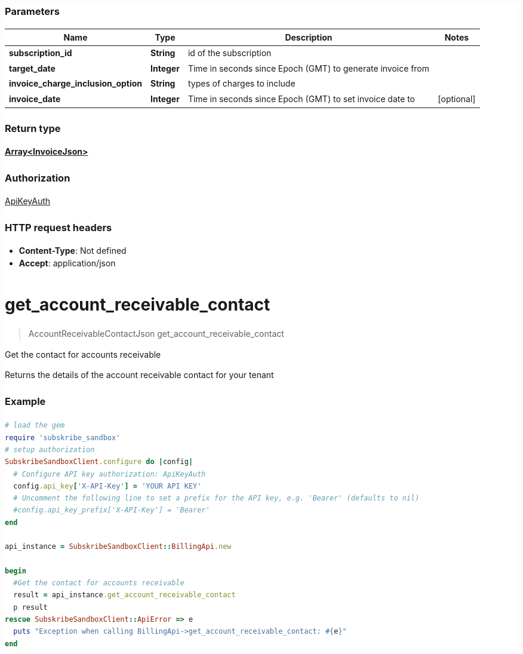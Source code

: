 ### Parameters

Name | Type | Description  | Notes
------------- | ------------- | ------------- | -------------
 **subscription_id** | **String**| id of the subscription | 
 **target_date** | **Integer**| Time in seconds since Epoch (GMT) to generate invoice from | 
 **invoice_charge_inclusion_option** | **String**| types of charges to include | 
 **invoice_date** | **Integer**| Time in seconds since Epoch (GMT) to set invoice date to | [optional] 

### Return type

[**Array&lt;InvoiceJson&gt;**](InvoiceJson.md)

### Authorization

[ApiKeyAuth](../README.md#ApiKeyAuth)

### HTTP request headers

 - **Content-Type**: Not defined
 - **Accept**: application/json



# **get_account_receivable_contact**
> AccountReceivableContactJson get_account_receivable_contact

Get the contact for accounts receivable

Returns the details of the account receivable contact for your tenant

### Example
```ruby
# load the gem
require 'subskribe_sandbox'
# setup authorization
SubskribeSandboxClient.configure do |config|
  # Configure API key authorization: ApiKeyAuth
  config.api_key['X-API-Key'] = 'YOUR API KEY'
  # Uncomment the following line to set a prefix for the API key, e.g. 'Bearer' (defaults to nil)
  #config.api_key_prefix['X-API-Key'] = 'Bearer'
end

api_instance = SubskribeSandboxClient::BillingApi.new

begin
  #Get the contact for accounts receivable
  result = api_instance.get_account_receivable_contact
  p result
rescue SubskribeSandboxClient::ApiError => e
  puts "Exception when calling BillingApi->get_account_receivable_contact: #{e}"
end
```
